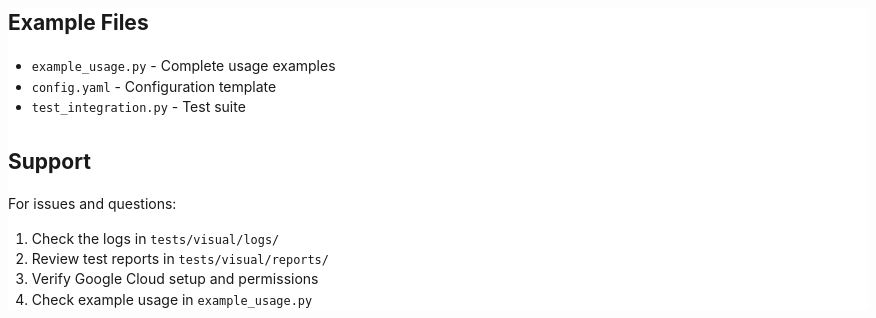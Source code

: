 ## Example Files

- `example_usage.py` - Complete usage examples
- `config.yaml` - Configuration template
- `test_integration.py` - Test suite

## Support

For issues and questions:

1. Check the logs in `tests/visual/logs/`
2. Review test reports in `tests/visual/reports/`
3. Verify Google Cloud setup and permissions
4. Check example usage in `example_usage.py`